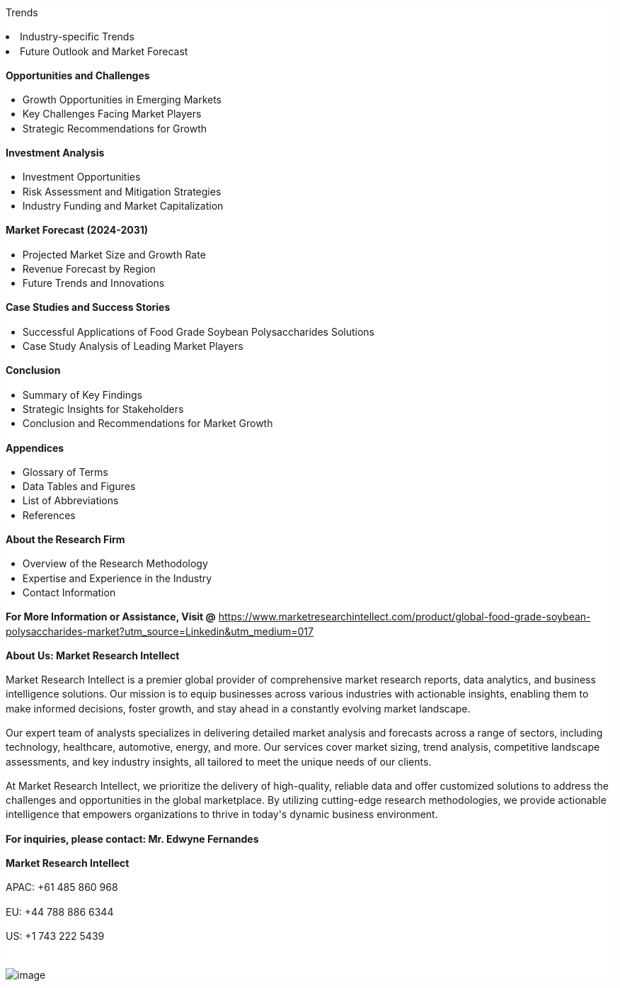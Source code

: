 Trends</li><li>Industry-specific Trends</li><li>Future Outlook and Market Forecast</li></ul><p><strong>Opportunities and Challenges</strong></p><ul><li>Growth Opportunities in Emerging Markets</li><li>Key Challenges Facing Market Players</li><li>Strategic Recommendations for Growth</li></ul><p><strong>Investment Analysis</strong></p><ul><li>Investment Opportunities</li><li>Risk Assessment and Mitigation Strategies</li><li>Industry Funding and Market Capitalization</li></ul><p><strong>Market Forecast (2024-2031)</strong></p><ul><li>Projected Market Size and Growth Rate</li><li>Revenue Forecast by Region</li><li>Future Trends and Innovations</li></ul><p><strong>Case Studies and Success Stories</strong></p><ul><li>Successful Applications of Food Grade Soybean Polysaccharides Solutions</li><li>Case Study Analysis of Leading Market Players</li></ul><p><strong>Conclusion</strong></p><ul><li>Summary of Key Findings</li><li>Strategic Insights for Stakeholders</li><li>Conclusion and Recommendations for Market Growth</li></ul><p><strong>Appendices</strong></p><ul><li>Glossary of Terms</li><li>Data Tables and Figures</li><li>List of Abbreviations</li><li>References</li></ul><p><strong>About the Research Firm</strong></p><ul><li>Overview of the Research Methodology</li><li>Expertise and Experience in the Industry</li><li>Contact Information</li></ul></div><div class="article-main__content" data-test-id="publishing-text-block"><p><span class="font-[700]"><strong>For More Information or Assistance, Visit @</strong>&nbsp;<a href="https://www.marketresearchintellect.com/product/global-food-grade-soybean-polysaccharides-market?utm_source=Linkedin&utm_medium=017">https://www.marketresearchintellect.com/product/global-food-grade-soybean-polysaccharides-market?utm_source=Linkedin&utm_medium=017</a></span></p><p><strong>About Us: Market Research Intellect</strong></p><p>Market Research Intellect is a premier global provider of comprehensive market research reports, data analytics, and business intelligence solutions. Our mission is to equip businesses across various industries with actionable insights, enabling them to make informed decisions, foster growth, and stay ahead in a constantly evolving market landscape.</p><p>Our expert team of analysts specializes in delivering detailed market analysis and forecasts across a range of sectors, including technology, healthcare, automotive, energy, and more. Our services cover market sizing, trend analysis, competitive landscape assessments, and key industry insights, all tailored to meet the unique needs of our clients.</p><p>At Market Research Intellect, we prioritize the delivery of high-quality, reliable data and offer customized solutions to address the challenges and opportunities in the global marketplace. By utilizing cutting-edge research methodologies, we provide actionable intelligence that empowers organizations to thrive in today's dynamic business environment.</p><p><strong>For inquiries, please contact: Mr. Edwyne Fernandes</strong></p><p><strong>Market Research Intellect</strong></p><p>APAC: +61 485 860 968</p><p>EU: +44 788 886 6344</p><p>US: +1 743 222 5439</p></div><div class="article-main__content" data-test-id="publishing-text-block">&nbsp;</div>
![image](https://github.com/user-attachments/assets/39c438a2-8361-4af1-ae12-edeea5594b99)
